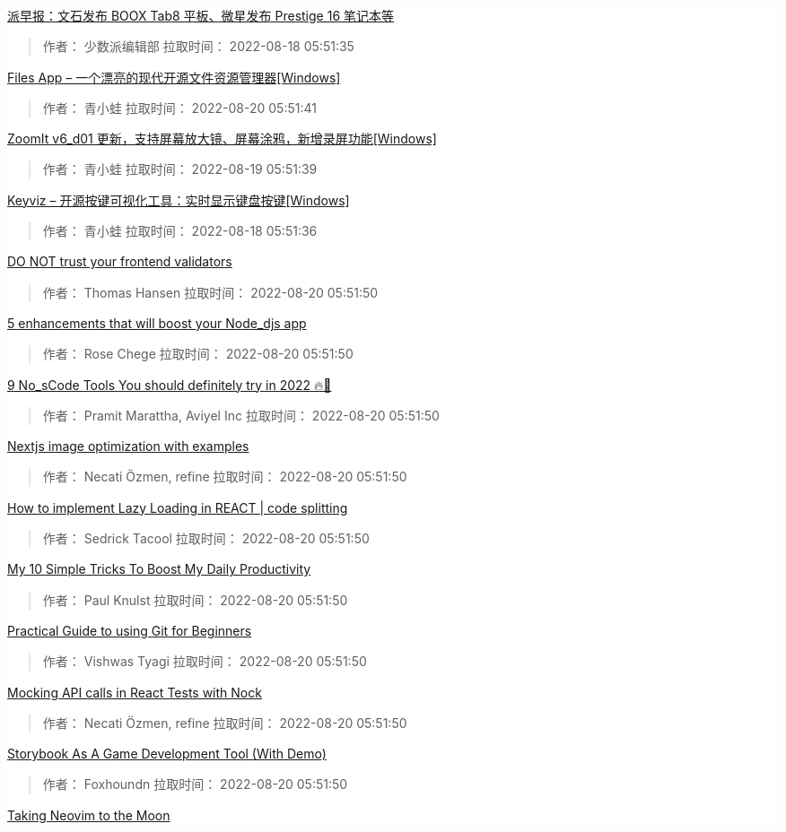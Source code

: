  [派早报：文石发布 BOOX Tab8 平板、微星发布 Prestige 16 笔记本等](https://sspai.com/post/75183)

> 作者： 少数派编辑部  拉取时间： 2022-08-18 05:51:35

 [Files App – 一个漂亮的现代开源文件资源管理器[Windows]](https://www.appinn.com/files-app-for-windows/)

> 作者： 青小蛙  拉取时间： 2022-08-20 05:51:41

 [ZoomIt v6_d01 更新，支持屏幕放大镜、屏幕涂鸦，新增录屏功能[Windows]](https://www.appinn.com/zoomit-v6-01/)

> 作者： 青小蛙  拉取时间： 2022-08-19 05:51:39

 [Keyviz – 开源按键可视化工具：实时显示键盘按键[Windows]](https://www.appinn.com/keyviz/)

> 作者： 青小蛙  拉取时间： 2022-08-18 05:51:36

 [DO NOT trust your frontend validators](https://dev.to/polterguy/do-not-trust-your-frontend-validators-4glb)

> 作者： Thomas Hansen  拉取时间： 2022-08-20 05:51:50

 [5 enhancements that will boost your Node_djs app](https://dev.to/chegerose/5-enhancements-that-will-boost-your-nodejs-app-3pj5)

> 作者： Rose Chege  拉取时间： 2022-08-20 05:51:50

 [9 No_sCode Tools You should definitely try in 2022 🔥💯](https://dev.to/aviyel/9-no-code-tools-you-should-definitely-try-in-2022-33ol)

> 作者： Pramit Marattha, Aviyel Inc  拉取时间： 2022-08-20 05:51:50

 [Nextjs image optimization with examples](https://dev.to/refine/nextjs-image-optimization-with-examples-1g73)

> 作者： Necati Özmen, refine  拉取时间： 2022-08-20 05:51:50

 [How to implement Lazy Loading in REACT | code splitting](https://dev.to/nyanyiwast/how-to-implement-lazy-loading-in-react-code-splitting-1je6)

> 作者： Sedrick Tacool  拉取时间： 2022-08-20 05:51:50

 [My 10 Simple Tricks To Boost My Daily Productivity](https://dev.to/paulknulst/my-10-simple-tricks-to-boost-my-daily-productivity-41dc)

> 作者： Paul Knulst  拉取时间： 2022-08-20 05:51:50

 [Practical Guide to using Git for Beginners](https://dev.to/vishwastyagi/practical-guide-to-use-git-for-beginners-4ln4)

> 作者： Vishwas Tyagi  拉取时间： 2022-08-20 05:51:50

 [Mocking API calls in React Tests with Nock](https://dev.to/refine/mocking-api-calls-in-react-tests-with-nock-41if)

> 作者： Necati Özmen, refine  拉取时间： 2022-08-20 05:51:50

 [Storybook As A Game Development Tool (With Demo)](https://dev.to/foxhoundn/storybook-as-a-game-development-tool-with-demo-5203)

> 作者： Foxhoundn  拉取时间： 2022-08-20 05:51:50

 [Taking Neovim to the Moon](https://dev.to/elvessousa/taking-neovim-to-the-moon-274g)
